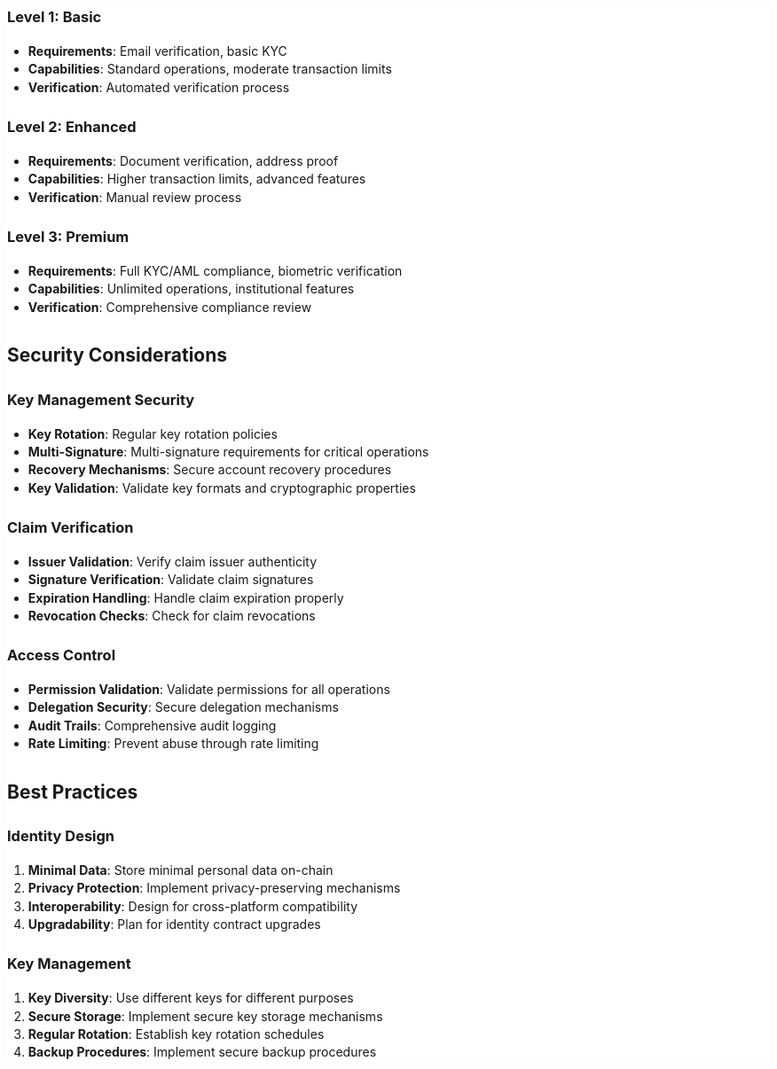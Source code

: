 ### Level 1: Basic
- **Requirements**: Email verification, basic KYC
- **Capabilities**: Standard operations, moderate transaction limits
- **Verification**: Automated verification process

### Level 2: Enhanced
- **Requirements**: Document verification, address proof
- **Capabilities**: Higher transaction limits, advanced features
- **Verification**: Manual review process

### Level 3: Premium
- **Requirements**: Full KYC/AML compliance, biometric verification
- **Capabilities**: Unlimited operations, institutional features
- **Verification**: Comprehensive compliance review

## Security Considerations

### Key Management Security
- **Key Rotation**: Regular key rotation policies
- **Multi-Signature**: Multi-signature requirements for critical operations
- **Recovery Mechanisms**: Secure account recovery procedures
- **Key Validation**: Validate key formats and cryptographic properties

### Claim Verification
- **Issuer Validation**: Verify claim issuer authenticity
- **Signature Verification**: Validate claim signatures
- **Expiration Handling**: Handle claim expiration properly
- **Revocation Checks**: Check for claim revocations

### Access Control
- **Permission Validation**: Validate permissions for all operations
- **Delegation Security**: Secure delegation mechanisms
- **Audit Trails**: Comprehensive audit logging
- **Rate Limiting**: Prevent abuse through rate limiting

## Best Practices

### Identity Design
1. **Minimal Data**: Store minimal personal data on-chain
2. **Privacy Protection**: Implement privacy-preserving mechanisms
3. **Interoperability**: Design for cross-platform compatibility
4. **Upgradability**: Plan for identity contract upgrades

### Key Management
1. **Key Diversity**: Use different keys for different purposes
2. **Secure Storage**: Implement secure key storage mechanisms
3. **Regular Rotation**: Establish key rotation schedules
4. **Backup Procedures**: Implement secure backup procedures

